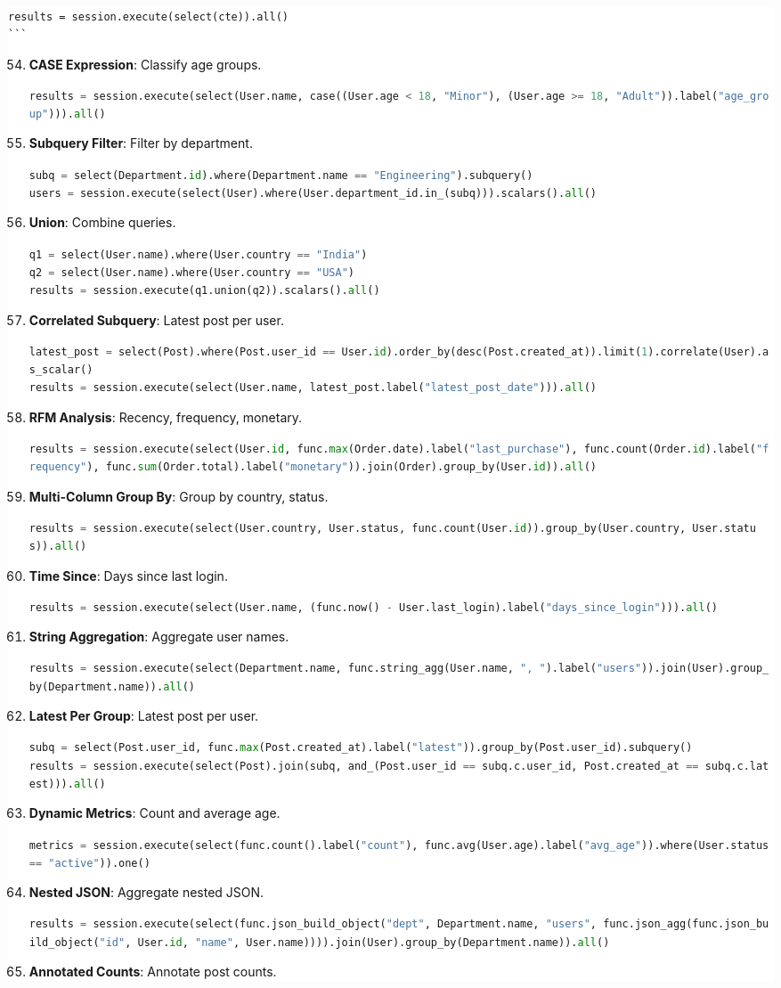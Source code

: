     results = session.execute(select(cte)).all()
    ```
54. **CASE Expression**: Classify age groups.
    ```python
    results = session.execute(select(User.name, case((User.age < 18, "Minor"), (User.age >= 18, "Adult")).label("age_group"))).all()
    ```
55. **Subquery Filter**: Filter by department.
    ```python
    subq = select(Department.id).where(Department.name == "Engineering").subquery()
    users = session.execute(select(User).where(User.department_id.in_(subq))).scalars().all()
    ```
56. **Union**: Combine queries.
    ```python
    q1 = select(User.name).where(User.country == "India")
    q2 = select(User.name).where(User.country == "USA")
    results = session.execute(q1.union(q2)).scalars().all()
    ```
57. **Correlated Subquery**: Latest post per user.
    ```python
    latest_post = select(Post).where(Post.user_id == User.id).order_by(desc(Post.created_at)).limit(1).correlate(User).as_scalar()
    results = session.execute(select(User.name, latest_post.label("latest_post_date"))).all()
    ```
58. **RFM Analysis**: Recency, frequency, monetary.
    ```python
    results = session.execute(select(User.id, func.max(Order.date).label("last_purchase"), func.count(Order.id).label("frequency"), func.sum(Order.total).label("monetary")).join(Order).group_by(User.id)).all()
    ```
59. **Multi-Column Group By**: Group by country, status.
    ```python
    results = session.execute(select(User.country, User.status, func.count(User.id)).group_by(User.country, User.status)).all()
    ```
60. **Time Since**: Days since last login.
    ```python
    results = session.execute(select(User.name, (func.now() - User.last_login).label("days_since_login"))).all()
    ```
61. **String Aggregation**: Aggregate user names.
    ```python
    results = session.execute(select(Department.name, func.string_agg(User.name, ", ").label("users")).join(User).group_by(Department.name)).all()
    ```
62. **Latest Per Group**: Latest post per user.
    ```python
    subq = select(Post.user_id, func.max(Post.created_at).label("latest")).group_by(Post.user_id).subquery()
    results = session.execute(select(Post).join(subq, and_(Post.user_id == subq.c.user_id, Post.created_at == subq.c.latest))).all()
    ```
63. **Dynamic Metrics**: Count and average age.
    ```python
    metrics = session.execute(select(func.count().label("count"), func.avg(User.age).label("avg_age")).where(User.status == "active")).one()
    ```
64. **Nested JSON**: Aggregate nested JSON.
    ```python
    results = session.execute(select(func.json_build_object("dept", Department.name, "users", func.json_agg(func.json_build_object("id", User.id, "name", User.name)))).join(User).group_by(Department.name)).all()
    ```
65. **Annotated Counts**: Annotate post counts.